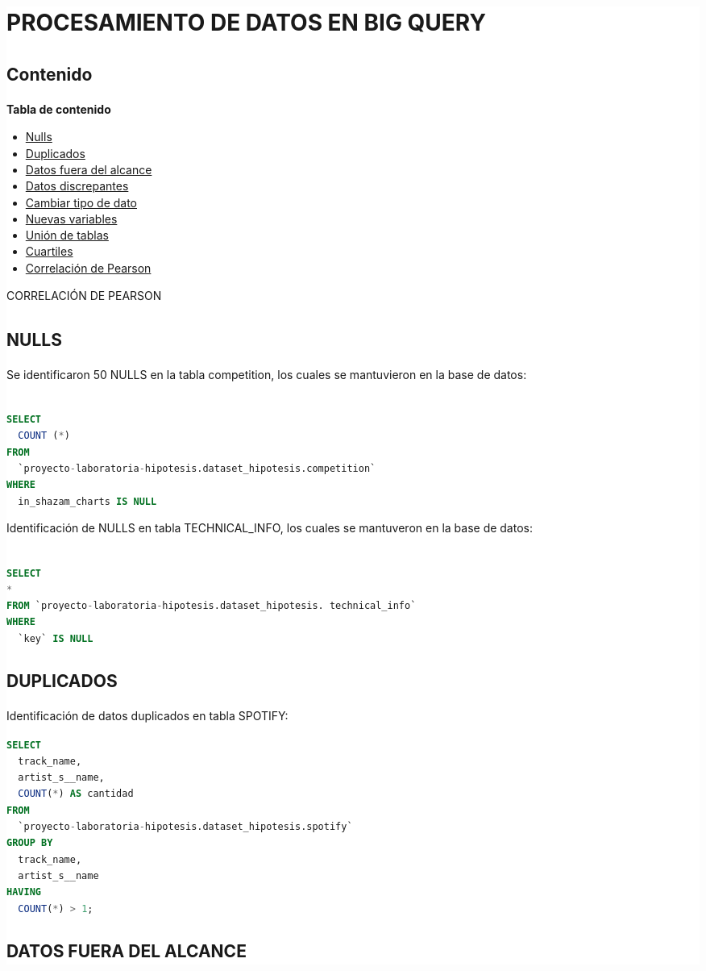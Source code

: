 # PROCESAMIENTO DE DATOS EN BIG QUERY

## Contenido

**Tabla de contenido**

- [Nulls](#nulls)
- [Duplicados](#duplicados)
- [Datos fuera del alcance](#datosfueradelalcance)
- [Datos discrepantes](#datosdiscrepantes)
- [Cambiar tipo de dato](#cambiartipodedato)
- [Nuevas variables](#nuevasvariables)
- [Unión de tablas](#unióndetablas)
- [Cuartiles](#cálculodecuartiles)
- [Correlación de Pearson](#correlacióndepearson)

CORRELACIÓN DE PEARSON

## NULLS

Se identificaron 50 NULLS en la tabla competition, los cuales se mantuvieron en la base de datos:

```sql

SELECT
  COUNT (*)
FROM
  `proyecto-laboratoria-hipotesis.dataset_hipotesis.competition`
WHERE
  in_shazam_charts IS NULL

```

Identificación de NULLS en tabla TECHNICAL_INFO, los cuales se mantuveron en la base de datos:

```sql

SELECT 
*
FROM `proyecto-laboratoria-hipotesis.dataset_hipotesis. technical_info`
WHERE
  `key` IS NULL

```

## DUPLICADOS

Identificación de datos duplicados en tabla SPOTIFY:

```sql
SELECT
  track_name,
  artist_s__name,
  COUNT(*) AS cantidad
FROM
  `proyecto-laboratoria-hipotesis.dataset_hipotesis.spotify`
GROUP BY
  track_name,
  artist_s__name
HAVING
  COUNT(*) > 1;

```
## DATOS FUERA DEL ALCANCE
